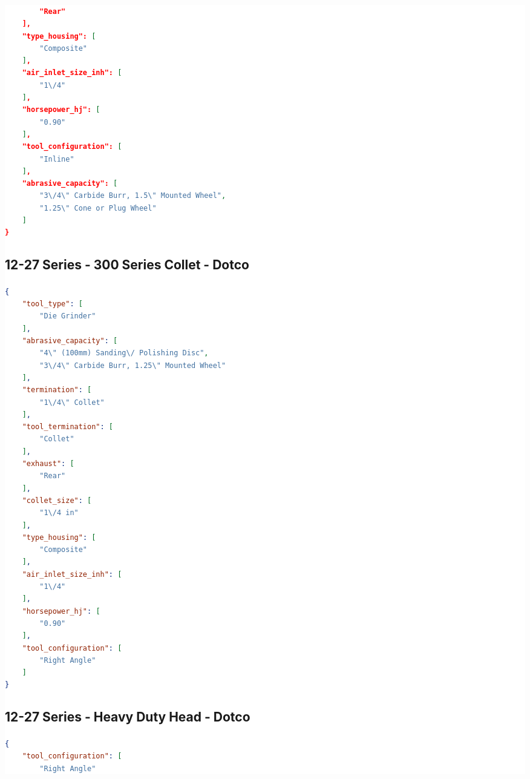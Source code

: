 ```json
        "Rear"
    ],
    "type_housing": [
        "Composite"
    ],
    "air_inlet_size_inh": [
        "1\/4"
    ],
    "horsepower_hj": [
        "0.90"
    ],
    "tool_configuration": [
        "Inline"
    ],
    "abrasive_capacity": [
        "3\/4\" Carbide Burr, 1.5\" Mounted Wheel",
        "1.25\" Cone or Plug Wheel"
    ]
}
```
## 12-27 Series - 300 Series Collet - Dotco
```json
{
    "tool_type": [
        "Die Grinder"
    ],
    "abrasive_capacity": [
        "4\" (100mm) Sanding\/ Polishing Disc",
        "3\/4\" Carbide Burr, 1.25\" Mounted Wheel"
    ],
    "termination": [
        "1\/4\" Collet"
    ],
    "tool_termination": [
        "Collet"
    ],
    "exhaust": [
        "Rear"
    ],
    "collet_size": [
        "1\/4 in"
    ],
    "type_housing": [
        "Composite"
    ],
    "air_inlet_size_inh": [
        "1\/4"
    ],
    "horsepower_hj": [
        "0.90"
    ],
    "tool_configuration": [
        "Right Angle"
    ]
}
```
## 12-27 Series - Heavy Duty Head - Dotco
```json
{
    "tool_configuration": [
        "Right Angle"
```